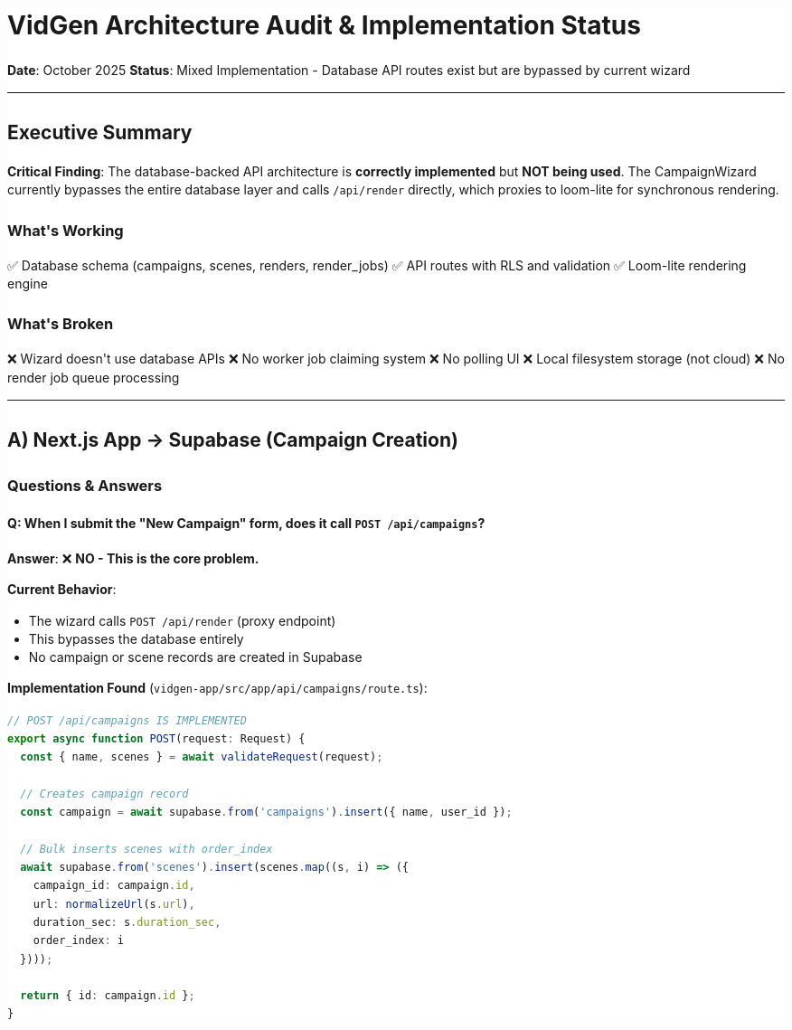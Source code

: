 # VidGen Architecture Audit & Implementation Status

**Date**: October 2025
**Status**: Mixed Implementation - Database API routes exist but are bypassed by current wizard

---

## Executive Summary

**Critical Finding**: The database-backed API architecture is **correctly implemented** but **NOT being used**. The CampaignWizard currently bypasses the entire database layer and calls `/api/render` directly, which proxies to loom-lite for synchronous rendering.

### What's Working
✅ Database schema (campaigns, scenes, renders, render_jobs)
✅ API routes with RLS and validation
✅ Loom-lite rendering engine

### What's Broken
❌ Wizard doesn't use database APIs
❌ No worker job claiming system
❌ No polling UI
❌ Local filesystem storage (not cloud)
❌ No render job queue processing

---

## A) Next.js App → Supabase (Campaign Creation)

### Questions & Answers

#### Q: When I submit the "New Campaign" form, does it call `POST /api/campaigns`?

**Answer**: ❌ **NO - This is the core problem.**

**Current Behavior**:
- The wizard calls `POST /api/render` (proxy endpoint)
- This bypasses the database entirely
- No campaign or scene records are created in Supabase

**Implementation Found** (`vidgen-app/src/app/api/campaigns/route.ts`):
```typescript
// POST /api/campaigns IS IMPLEMENTED
export async function POST(request: Request) {
  const { name, scenes } = await validateRequest(request);

  // Creates campaign record
  const campaign = await supabase.from('campaigns').insert({ name, user_id });

  // Bulk inserts scenes with order_index
  await supabase.from('scenes').insert(scenes.map((s, i) => ({
    campaign_id: campaign.id,
    url: normalizeUrl(s.url),
    duration_sec: s.duration_sec,
    order_index: i
  })));

  return { id: campaign.id };
}
```
